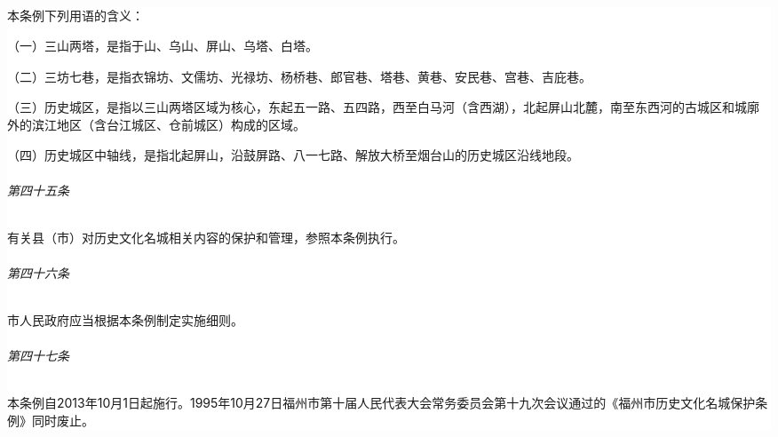 本条例下列用语的含义：

（一）三山两塔，是指于山、乌山、屏山、乌塔、白塔。

（二）三坊七巷，是指衣锦坊、文儒坊、光禄坊、杨桥巷、郎官巷、塔巷、黄巷、安民巷、宫巷、吉庇巷。

（三）历史城区，是指以三山两塔区域为核心，东起五一路、五四路，西至白马河（含西湖），北起屏山北麓，南至东西河的古城区和城廓外的滨江地区（含台江城区、仓前城区）构成的区域。

（四）历史城区中轴线，是指北起屏山，沿鼓屏路、八一七路、解放大桥至烟台山的历史城区沿线地段。

###### 第四十五条

有关县（市）对历史文化名城相关内容的保护和管理，参照本条例执行。

###### 第四十六条

市人民政府应当根据本条例制定实施细则。

###### 第四十七条

本条例自2013年10月1日起施行。1995年10月27日福州市第十届人民代表大会常务委员会第十九次会议通过的《福州市历史文化名城保护条例》同时废止。
